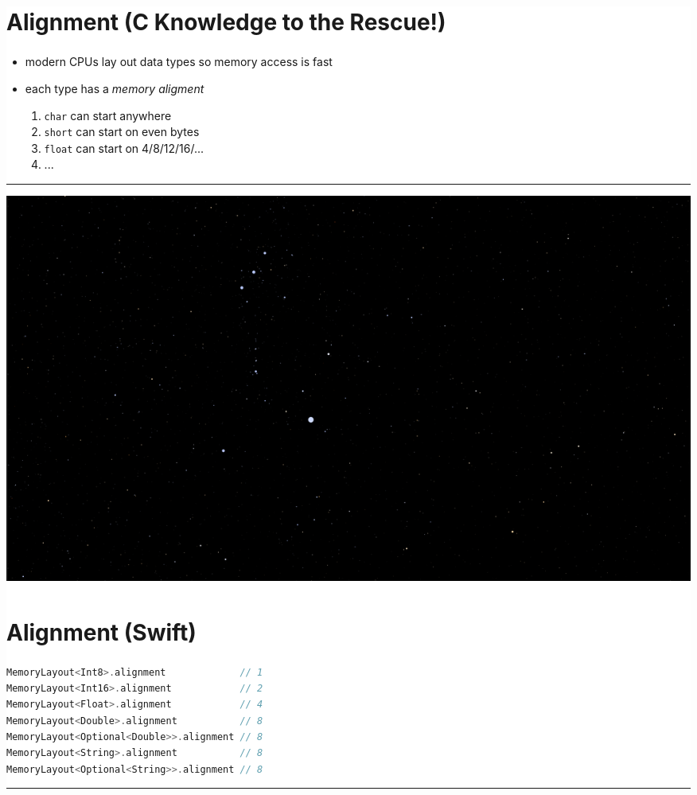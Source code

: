 # Alignment (C Knowledge to the Rescue!)

* modern CPUs lay out data types so memory access is fast

* each type has a _memory aligment_
  1. `char` can start anywhere
  2. `short` can start on even bytes
  3. `float` can start on 4/8/12/16/...
  4. ...


--- 

![](starsBack.png)

# Alignment (Swift)

```swift
MemoryLayout<Int8>.alignment             // 1
MemoryLayout<Int16>.alignment            // 2
MemoryLayout<Float>.alignment            // 4
MemoryLayout<Double>.alignment           // 8
MemoryLayout<Optional<Double>>.alignment // 8
MemoryLayout<String>.alignment           // 8
MemoryLayout<Optional<String>>.alignment // 8
```

--- 